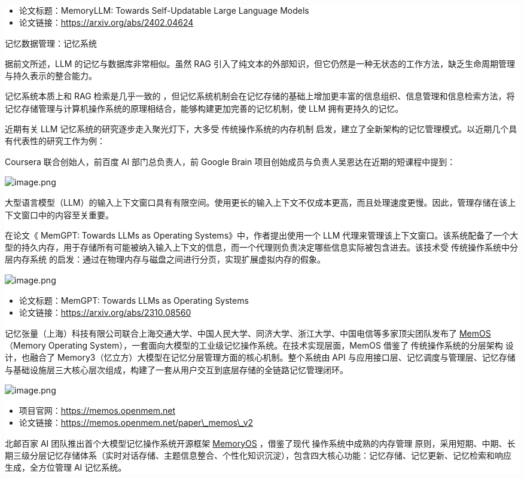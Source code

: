   

- 论文标题：MemoryLLM: Towards Self-Updatable Large Language Models
- 论文链接：https://arxiv.org/abs/2402.04624

  

记忆数据管理：记忆系统

  

据前文所述，LLM 的记忆与数据库非常相似。虽然 RAG 引入了纯文本的外部知识，但它仍然是一种无状态的工作方法，缺乏生命周期管理与持久表示的整合能力。

  

记忆系统本质上和 RAG 检索是几乎一致的 ，但记忆系统机制会在记忆存储的基础上增加更丰富的信息组织、信息管理和信息检索方法，将记忆存储管理与计算机操作系统的原理相结合，能够构建更加完善的记忆机制，使 LLM 拥有更持久的记忆。

  

近期有关 LLM 记忆系统的研究逐步走入聚光灯下，大多受 传统操作系统的内存机制 启发，建立了全新架构的记忆管理模式。以近期几个具有代表性的研究工作为例：

  

Coursera 联合创始人，前百度 AI 部门总负责人，前 Google Brain 项目创始成员与负责人吴恩达在近期的短课程中提到：

  

![image.png](https://mp.weixin.qq.com/www.w3.org/2000/svg'%20xmlns:xlink='http://www.w3.org/1999/xlink'%3E%3Ctitle%3E%3C/title%3E%3Cg%20stroke='none'%20stroke-width='1'%20fill='none'%20fill-rule='evenodd'%20fill-opacity='0'%3E%3Cg%20transform='translate(-249.000000,%20-126.000000)'%20fill='%23FFFFFF'%3E%3Crect%20x='249'%20y='126'%20width='1'%20height='1'%3E%3C/rect%3E%3C/g%3E%3C/g%3E%3C/svg%3E)

  

大型语言模型（LLM）的输入上下文窗口具有有限空间。使用更长的输入上下文不仅成本更高，而且处理速度更慢。因此，管理存储在该上下文窗口中的内容至关重要。

  

在论文《 MemGPT: Towards LLMs as Operating Systems》中，作者提出使用一个 LLM 代理来管理该上下文窗口。该系统配备了一个大型的持久内存，用于存储所有可能被纳入输入上下文的信息，而一个代理则负责决定哪些信息实际被包含进去。该技术受 传统操作系统中分层内存系统 的启发：通过在物理内存与磁盘之间进行分页，实现扩展虚拟内存的假象。

  

![image.png](https://mp.weixin.qq.com/www.w3.org/2000/svg'%20xmlns:xlink='http://www.w3.org/1999/xlink'%3E%3Ctitle%3E%3C/title%3E%3Cg%20stroke='none'%20stroke-width='1'%20fill='none'%20fill-rule='evenodd'%20fill-opacity='0'%3E%3Cg%20transform='translate(-249.000000,%20-126.000000)'%20fill='%23FFFFFF'%3E%3Crect%20x='249'%20y='126'%20width='1'%20height='1'%3E%3C/rect%3E%3C/g%3E%3C/g%3E%3C/svg%3E)

  

- 论文标题：MemGPT: Towards LLMs as Operating Systems
- 论文链接：https://arxiv.org/abs/2310.08560

  

记忆张量（上海）科技有限公司联合上海交通大学、中国人民大学、同济大学、浙江大学、中国电信等多家顶尖团队发布了 [MemOS](https://mp.weixin.qq.com/s?__biz=MzA3MzI4MjgzMw==&mid=2650978033&idx=1&sn=43db54ff2f9ef0d706c354df1c6104d8&scene=21#wechat_redirect) （Memory Operating System），一套面向大模型的工业级记忆操作系统。在技术实现层面，MemOS 借鉴了 传统操作系统的分层架构 设计，也融合了 Memory3（忆立方）大模型在记忆分层管理方面的核心机制。整个系统由 API 与应用接口层、记忆调度与管理层、记忆存储与基础设施层三大核心层次组成，构建了一套从用户交互到底层存储的全链路记忆管理闭环。

  

![image.png](https://mp.weixin.qq.com/www.w3.org/2000/svg'%20xmlns:xlink='http://www.w3.org/1999/xlink'%3E%3Ctitle%3E%3C/title%3E%3Cg%20stroke='none'%20stroke-width='1'%20fill='none'%20fill-rule='evenodd'%20fill-opacity='0'%3E%3Cg%20transform='translate(-249.000000,%20-126.000000)'%20fill='%23FFFFFF'%3E%3Crect%20x='249'%20y='126'%20width='1'%20height='1'%3E%3C/rect%3E%3C/g%3E%3C/g%3E%3C/svg%3E)

  

- 项目官网：https://memos.openmem.net
- 论文链接：https://memos.openmem.net/paper\_memos\_v2

  

北邮百家 AI 团队推出首个大模型记忆操作系统开源框架 [MemoryOS](https://mp.weixin.qq.com/s?__biz=MzA3MzI4MjgzMw==&mid=2650972566&idx=3&sn=c1da39ddc71efd3f32a9632b85edeb94&scene=21#wechat_redirect) ，借鉴了现代 操作系统中成熟的内存管理 原则，采用短期、中期、长期三级分层记忆存储体系（实时对话存储、主题信息整合、个性化知识沉淀），包含四大核心功能：记忆存储、记忆更新、记忆检索和响应生成，全方位管理 AI 记忆系统。
